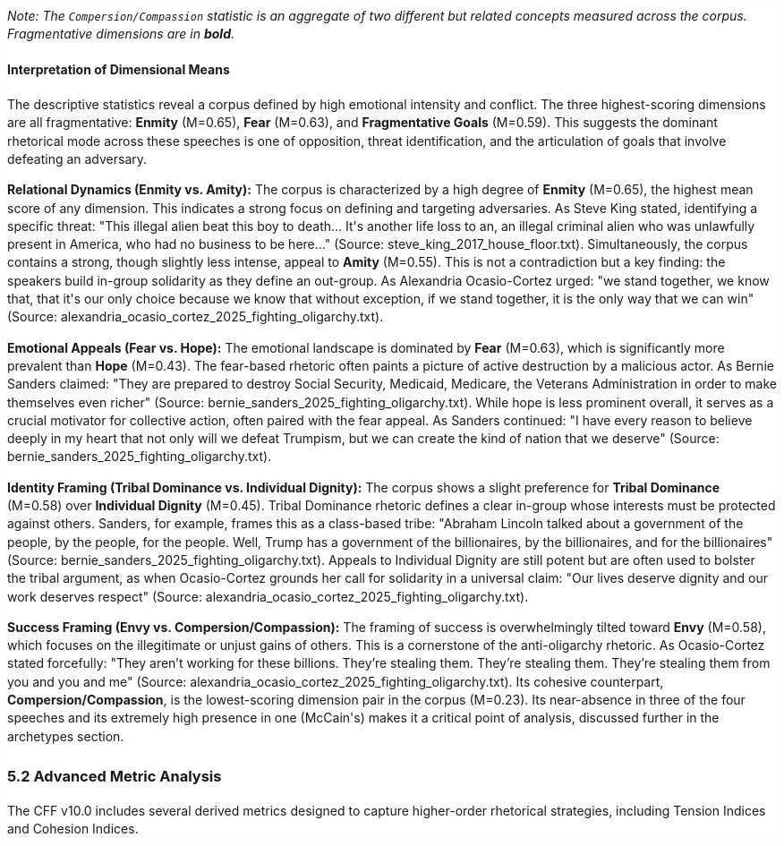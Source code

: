 *Note: The `Compersion/Compassion` statistic is an aggregate of two different but related concepts measured across the corpus. Fragmentative dimensions are in **bold**.*

#### Interpretation of Dimensional Means

The descriptive statistics reveal a corpus defined by high emotional intensity and conflict. The three highest-scoring dimensions are all fragmentative: **Enmity** (M=0.65), **Fear** (M=0.63), and **Fragmentative Goals** (M=0.59). This suggests the dominant rhetorical mode across these speeches is one of opposition, threat identification, and the articulation of goals that involve defeating an adversary.

**Relational Dynamics (Enmity vs. Amity):** The corpus is characterized by a high degree of **Enmity** (M=0.65), the highest mean score of any dimension. This indicates a strong focus on defining and targeting adversaries. As Steve King stated, identifying a specific threat: "This illegal alien beat this boy to death... It's another life loss to an, an illegal criminal alien who was unlawfully present in America, who had no business to be here..." (Source: steve_king_2017_house_floor.txt). Simultaneously, the corpus contains a strong, though slightly less intense, appeal to **Amity** (M=0.55). This is not a contradiction but a key finding: the speakers build in-group solidarity as they define an out-group. As Alexandria Ocasio-Cortez urged: "we stand together, we know that, that it's our only choice because we know that without exception, if we stand together, it is the only way that we can win" (Source: alexandria_ocasio_cortez_2025_fighting_oligarchy.txt).

**Emotional Appeals (Fear vs. Hope):** The emotional landscape is dominated by **Fear** (M=0.63), which is significantly more prevalent than **Hope** (M=0.43). The fear-based rhetoric often paints a picture of active destruction by a malicious actor. As Bernie Sanders claimed: "They are prepared to destroy Social Security, Medicaid, Medicare, the Veterans Administration in order to make themselves even richer" (Source: bernie_sanders_2025_fighting_oligarchy.txt). While hope is less prominent overall, it serves as a crucial motivator for collective action, often paired with the fear appeal. As Sanders continued: "I have every reason to believe deeply in my heart that not only will we defeat Trumpism, but we can create the kind of nation that we deserve" (Source: bernie_sanders_2025_fighting_oligarchy.txt).

**Identity Framing (Tribal Dominance vs. Individual Dignity):** The corpus shows a slight preference for **Tribal Dominance** (M=0.58) over **Individual Dignity** (M=0.45). Tribal Dominance rhetoric defines a clear in-group whose interests must be protected against others. Sanders, for example, frames this as a class-based tribe: "Abraham Lincoln talked about a government of the people, by the people, for the people. Well, Trump has a government of the billionaires, by the billionaires, and for the billionaires" (Source: bernie_sanders_2025_fighting_oligarchy.txt). Appeals to Individual Dignity are still potent but are often used to bolster the tribal argument, as when Ocasio-Cortez grounds her call for solidarity in a universal claim: "Our lives deserve dignity and our work deserves respect" (Source: alexandria_ocasio_cortez_2025_fighting_oligarchy.txt).

**Success Framing (Envy vs. Compersion/Compassion):** The framing of success is overwhelmingly tilted toward **Envy** (M=0.58), which focuses on the illegitimate or unjust gains of others. This is a cornerstone of the anti-oligarchy rhetoric. As Ocasio-Cortez stated forcefully: "They aren’t working for these billions. They’re stealing them. They’re stealing them. They’re stealing them from you and you and me" (Source: alexandria_ocasio_cortez_2025_fighting_oligarchy.txt). Its cohesive counterpart, **Compersion/Compassion**, is the lowest-scoring dimension pair in the corpus (M=0.23). Its near-absence in three of the four speeches and its extremely high presence in one (McCain's) makes it a critical point of analysis, discussed further in the archetypes section.

### 5.2 Advanced Metric Analysis

The CFF v10.0 includes several derived metrics designed to capture higher-order rhetorical strategies, including Tension Indices and Cohesion Indices.
